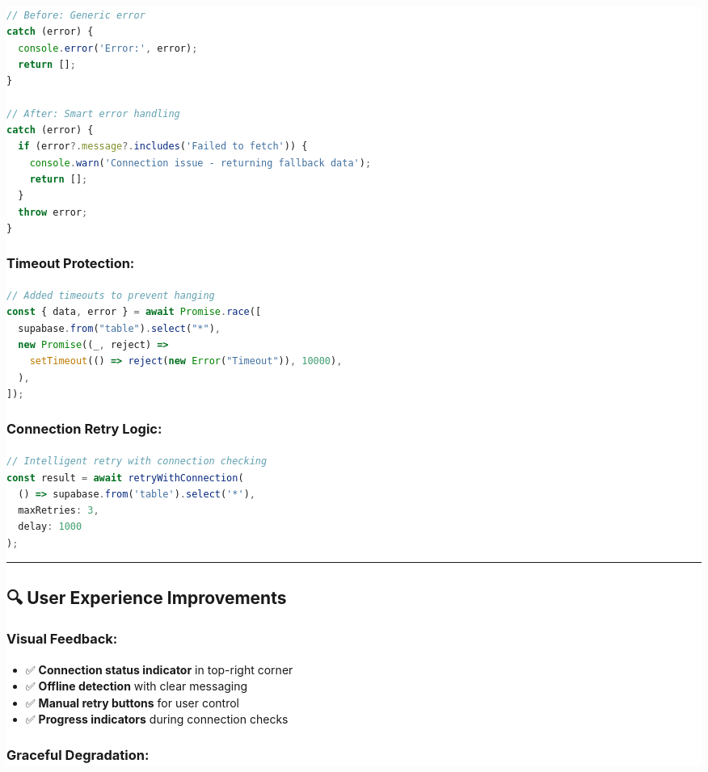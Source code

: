```typescript
// Before: Generic error
catch (error) {
  console.error('Error:', error);
  return [];
}

// After: Smart error handling
catch (error) {
  if (error?.message?.includes('Failed to fetch')) {
    console.warn('Connection issue - returning fallback data');
    return [];
  }
  throw error;
}
```

### **Timeout Protection**:

```typescript
// Added timeouts to prevent hanging
const { data, error } = await Promise.race([
  supabase.from("table").select("*"),
  new Promise((_, reject) =>
    setTimeout(() => reject(new Error("Timeout")), 10000),
  ),
]);
```

### **Connection Retry Logic**:

```typescript
// Intelligent retry with connection checking
const result = await retryWithConnection(
  () => supabase.from('table').select('*'),
  maxRetries: 3,
  delay: 1000
);
```

---

## 🔍 **User Experience Improvements**

### **Visual Feedback**:

- ✅ **Connection status indicator** in top-right corner
- ✅ **Offline detection** with clear messaging
- ✅ **Manual retry buttons** for user control
- ✅ **Progress indicators** during connection checks

### **Graceful Degradation**:
